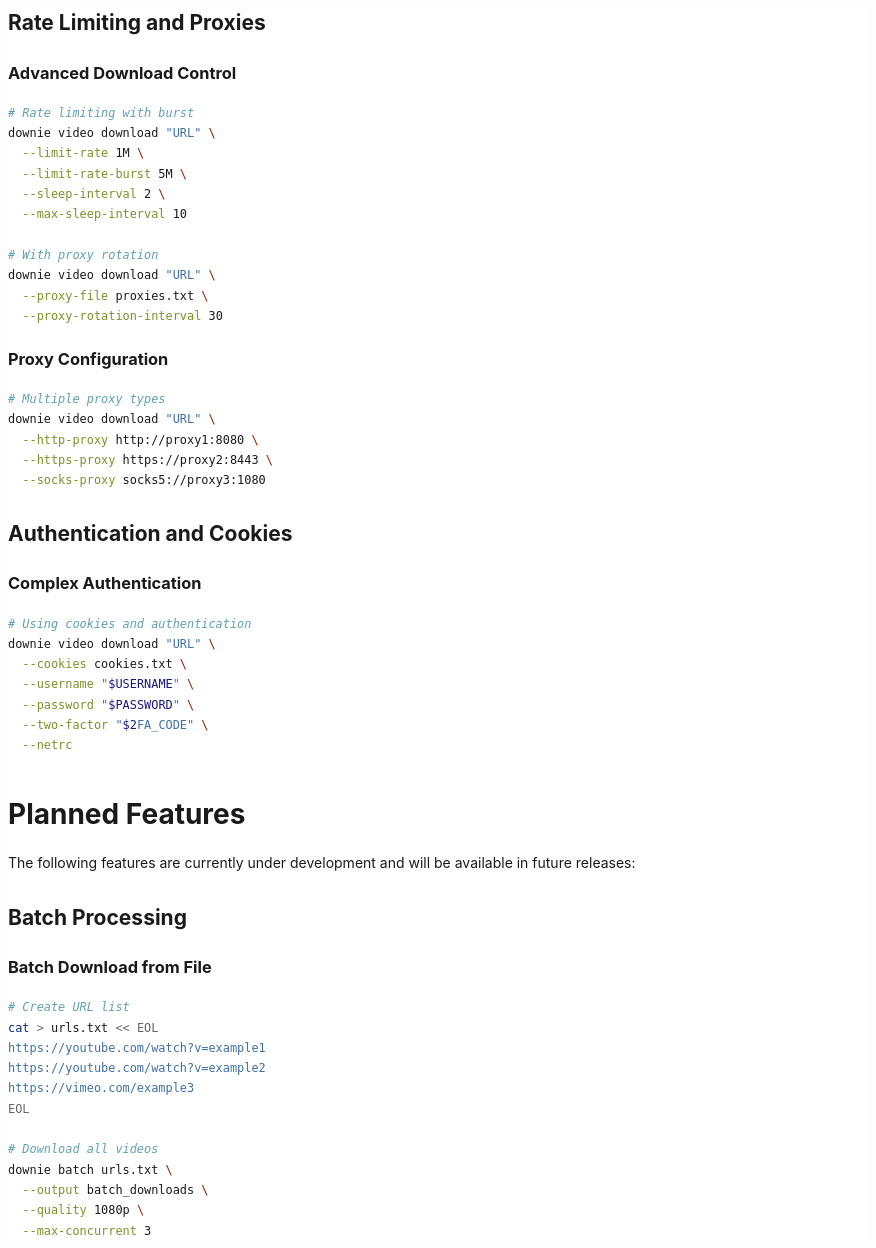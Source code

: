 ## Rate Limiting and Proxies

### Advanced Download Control

```bash
# Rate limiting with burst
downie video download "URL" \
  --limit-rate 1M \
  --limit-rate-burst 5M \
  --sleep-interval 2 \
  --max-sleep-interval 10

# With proxy rotation
downie video download "URL" \
  --proxy-file proxies.txt \
  --proxy-rotation-interval 30
```

### Proxy Configuration

```bash
# Multiple proxy types
downie video download "URL" \
  --http-proxy http://proxy1:8080 \
  --https-proxy https://proxy2:8443 \
  --socks-proxy socks5://proxy3:1080
```

## Authentication and Cookies

### Complex Authentication

```bash
# Using cookies and authentication
downie video download "URL" \
  --cookies cookies.txt \
  --username "$USERNAME" \
  --password "$PASSWORD" \
  --two-factor "$2FA_CODE" \
  --netrc
```

# Planned Features
The following features are currently under development and will be available in future releases:

## Batch Processing

### Batch Download from File

```bash
# Create URL list
cat > urls.txt << EOL
https://youtube.com/watch?v=example1
https://youtube.com/watch?v=example2
https://vimeo.com/example3
EOL

# Download all videos
downie batch urls.txt \
  --output batch_downloads \
  --quality 1080p \
  --max-concurrent 3
```